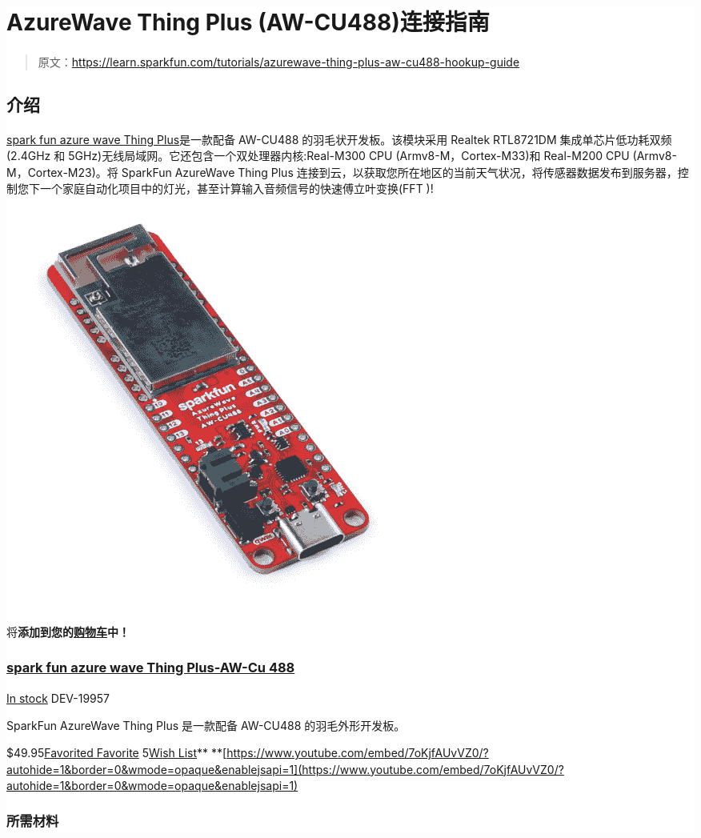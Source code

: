 # AzureWave Thing Plus (AW-CU488)连接指南

> 原文：<https://learn.sparkfun.com/tutorials/azurewave-thing-plus-aw-cu488-hookup-guide>

## 介绍

[spark fun azure wave Thing Plus](https://www.sparkfun.com/products/19957)是一款配备 AW-CU488 的羽毛状开发板。该模块采用 Realtek RTL8721DM 集成单芯片低功耗双频(2.4GHz 和 5GHz)无线局域网。它还包含一个双处理器内核:Real-M300 CPU (Armv8-M，Cortex-M33)和 Real-M200 CPU (Armv8-M，Cortex-M23)。将 SparkFun AzureWave Thing Plus 连接到云，以获取您所在地区的当前天气状况，将传感器数据发布到服务器，控制您下一个家庭自动化项目中的灯光，甚至计算输入音频信号的快速傅立叶变换(FFT )!

[![SparkFun AzureWave Thing Plus - AW-CU488](img/e42fe9994919a7125c7319e2ee7fcfb5.png)](https://www.sparkfun.com/products/19957) 

将**添加到您的[购物车](https://www.sparkfun.com/cart)中！**

### [spark fun azure wave Thing Plus-AW-Cu 488](https://www.sparkfun.com/products/19957)

[In stock](https://learn.sparkfun.com/static/bubbles/ "in stock") DEV-19957

SparkFun AzureWave Thing Plus 是一款配备 AW-CU488 的羽毛外形开发板。

$49.95[Favorited Favorite](# "Add to favorites") 5[Wish List](# "Add to wish list")** **[https://www.youtube.com/embed/7oKjfAUvVZ0/?autohide=1&border=0&wmode=opaque&enablejsapi=1](https://www.youtube.com/embed/7oKjfAUvVZ0/?autohide=1&border=0&wmode=opaque&enablejsapi=1)

### 所需材料
